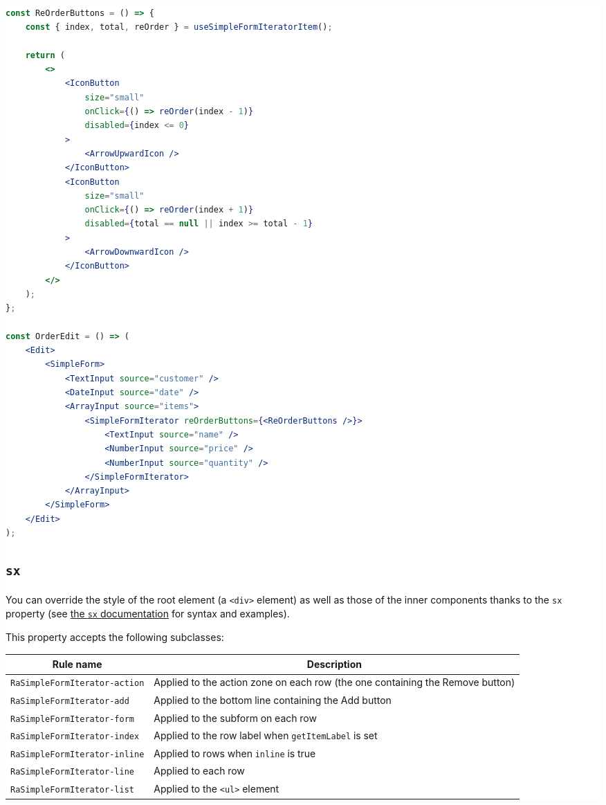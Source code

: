```jsx
const ReOrderButtons = () => {
    const { index, total, reOrder } = useSimpleFormIteratorItem();

    return (
        <>
            <IconButton
                size="small"
                onClick={() => reOrder(index - 1)}
                disabled={index <= 0}
            >
                <ArrowUpwardIcon />
            </IconButton>
            <IconButton
                size="small"
                onClick={() => reOrder(index + 1)}
                disabled={total == null || index >= total - 1}
            >
                <ArrowDownwardIcon />
            </IconButton>
        </>
    );
};

const OrderEdit = () => (
    <Edit>
        <SimpleForm>
            <TextInput source="customer" />
            <DateInput source="date" />
            <ArrayInput source="items">
                <SimpleFormIterator reOrderButtons={<ReOrderButtons />}>
                    <TextInput source="name" />
                    <NumberInput source="price" />
                    <NumberInput source="quantity" />
                </SimpleFormIterator>
            </ArrayInput>
        </SimpleForm>
    </Edit>
);
```

## `sx`

You can override the style of the root element (a `<div>` element) as well as those of the inner components thanks to the `sx` property (see [the `sx` documentation](./SX.md) for syntax and examples).

This property accepts the following subclasses:

| Rule name                | Description                                               |
|--------------------------|-----------------------------------------------------------|
| `RaSimpleFormIterator-action`         | Applied to the action zone on each row (the one containing the Remove button) |
| `RaSimpleFormIterator-add`            | Applied to the bottom line containing the Add button |
| `RaSimpleFormIterator-form`           | Applied to the subform on each row |
| `RaSimpleFormIterator-index`          | Applied to the row label when `getItemLabel` is set |
| `RaSimpleFormIterator-inline`         | Applied to rows when `inline` is true |
| `RaSimpleFormIterator-line`           | Applied to each row |
| `RaSimpleFormIterator-list`           | Applied to the `<ul>` element |
